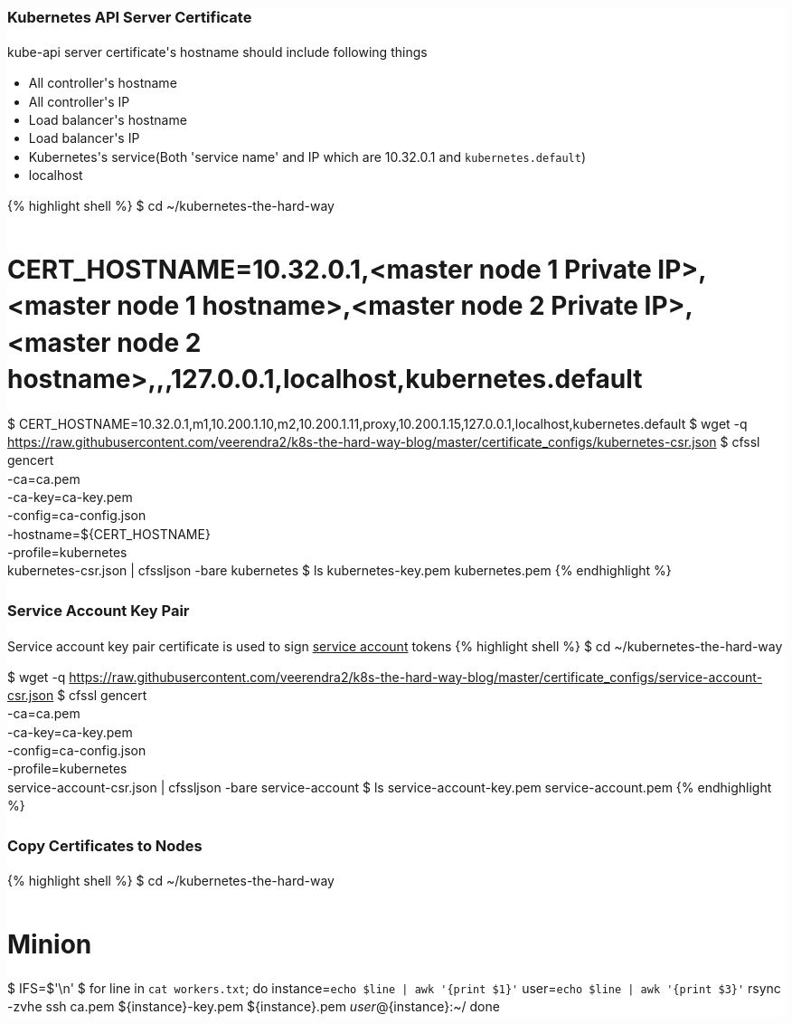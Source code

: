 ### Kubernetes API Server Certificate
kube-api server certificate's hostname should include following things
* All controller's hostname
* All controller's IP
* Load balancer's hostname
* Load balancer's IP
* Kubernetes's service(Both 'service name' and IP which are 10.32.0.1 and `kubernetes.default`)
* localhost

{% highlight shell %}
$ cd ~/kubernetes-the-hard-way

# CERT_HOSTNAME=10.32.0.1,<master node 1 Private IP>,<master node 1 hostname>,<master node 2 Private IP>,<master node 2 hostname>,<API load balancer Private IP>,<API load balancer hostname>,127.0.0.1,localhost,kubernetes.default
$ CERT_HOSTNAME=10.32.0.1,m1,10.200.1.10,m2,10.200.1.11,proxy,10.200.1.15,127.0.0.1,localhost,kubernetes.default
$ wget -q https://raw.githubusercontent.com/veerendra2/k8s-the-hard-way-blog/master/certificate_configs/kubernetes-csr.json
$ cfssl gencert \
  -ca=ca.pem \
  -ca-key=ca-key.pem \
  -config=ca-config.json \
  -hostname=${CERT_HOSTNAME} \
  -profile=kubernetes \
  kubernetes-csr.json | cfssljson -bare kubernetes
$ ls
kubernetes-key.pem kubernetes.pem
{% endhighlight %}

### Service Account Key Pair
Service account key pair certificate is used to sign [service account](https://kubernetes.io/docs/reference/access-authn-authz/service-accounts-admin/) tokens
{% highlight shell %}
$ cd ~/kubernetes-the-hard-way

$ wget -q https://raw.githubusercontent.com/veerendra2/k8s-the-hard-way-blog/master/certificate_configs/service-account-csr.json
$ cfssl gencert \
  -ca=ca.pem \
  -ca-key=ca-key.pem \
  -config=ca-config.json \
  -profile=kubernetes \
  service-account-csr.json | cfssljson -bare service-account
$ ls
service-account-key.pem service-account.pem
{% endhighlight %}

### Copy Certificates to Nodes
{% highlight shell %}
$ cd ~/kubernetes-the-hard-way

# Minion
$ IFS=$'\n'
$ for line in `cat workers.txt`; do
   instance=`echo $line | awk '{print $1}'`
   user=`echo $line | awk '{print $3}'`
   rsync -zvhe ssh ca.pem ${instance}-key.pem ${instance}.pem ${user}@${instance}:~/
done